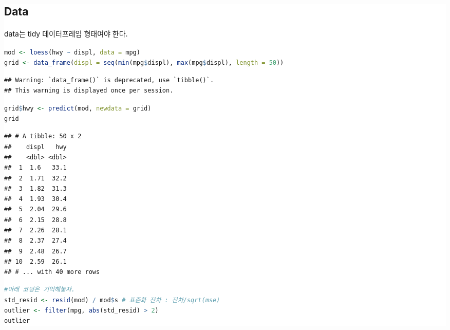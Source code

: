 ## Data

data는 tidy 데이터프레임 형태여야 한다.

``` r
mod <- loess(hwy ~ displ, data = mpg)
grid <- data_frame(displ = seq(min(mpg$displ), max(mpg$displ), length = 50))
```

    ## Warning: `data_frame()` is deprecated, use `tibble()`.
    ## This warning is displayed once per session.

``` r
grid$hwy <- predict(mod, newdata = grid)
grid
```

    ## # A tibble: 50 x 2
    ##    displ   hwy
    ##    <dbl> <dbl>
    ##  1  1.6   33.1
    ##  2  1.71  32.2
    ##  3  1.82  31.3
    ##  4  1.93  30.4
    ##  5  2.04  29.6
    ##  6  2.15  28.8
    ##  7  2.26  28.1
    ##  8  2.37  27.4
    ##  9  2.48  26.7
    ## 10  2.59  26.1
    ## # ... with 40 more rows

``` r
#아래 코딩은 기억해놓자.
std_resid <- resid(mod) / mod$s # 표준화 잔차 : 잔차/sqrt(mse)
outlier <- filter(mpg, abs(std_resid) > 2) 
outlier
```
